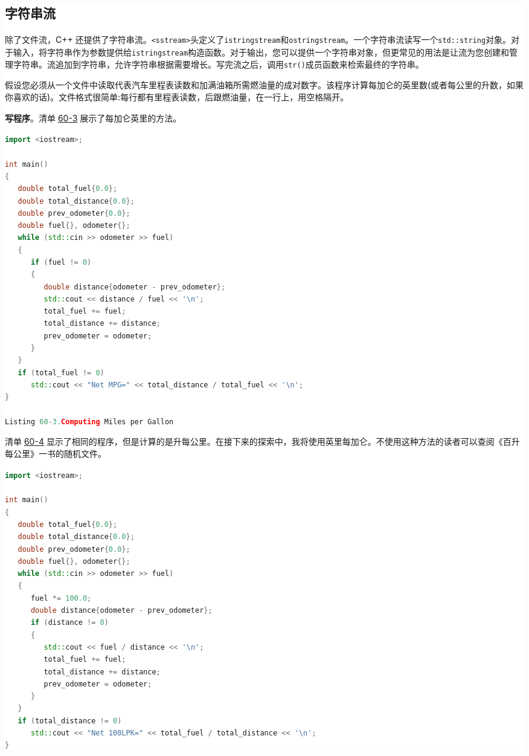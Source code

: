 ## 字符串流

除了文件流，C++ 还提供了字符串流。`<sstream>`头定义了`istringstream`和`ostringstream`。一个字符串流读写一个`std::string`对象。对于输入，将字符串作为参数提供给`istringstream`构造函数。对于输出，您可以提供一个字符串对象，但更常见的用法是让流为您创建和管理字符串。流追加到字符串，允许字符串根据需要增长。写完流之后，调用`str()`成员函数来检索最终的字符串。

假设您必须从一个文件中读取代表汽车里程表读数和加满油箱所需燃油量的成对数字。该程序计算每加仑的英里数(或者每公里的升数，如果你喜欢的话)。文件格式很简单:每行都有里程表读数，后跟燃油量，在一行上，用空格隔开。

**写程序**。清单 [60-3](#PC3) 展示了每加仑英里的方法。

```cpp
import <iostream>;

int main()
{
   double total_fuel{0.0};
   double total_distance{0.0};
   double prev_odometer{0.0};
   double fuel{}, odometer{};
   while (std::cin >> odometer >> fuel)
   {
      if (fuel != 0)
      {
         double distance{odometer - prev_odometer};
         std::cout << distance / fuel << '\n';
         total_fuel += fuel;
         total_distance += distance;
         prev_odometer = odometer;
      }
   }
   if (total_fuel != 0)
      std::cout << "Net MPG=" << total_distance / total_fuel << '\n';
}

Listing 60-3.Computing Miles per Gallon

```

清单 [60-4](#PC4) 显示了相同的程序，但是计算的是升每公里。在接下来的探索中，我将使用英里每加仑。不使用这种方法的读者可以查阅《百升每公里》一书的随机文件。

```cpp
import <iostream>;

int main()
{
   double total_fuel{0.0};
   double total_distance{0.0};
   double prev_odometer{0.0};
   double fuel{}, odometer{};
   while (std::cin >> odometer >> fuel)
   {
      fuel *= 100.0;
      double distance{odometer - prev_odometer};
      if (distance != 0)
      {
         std::cout << fuel / distance << '\n';
         total_fuel += fuel;
         total_distance += distance;
         prev_odometer = odometer;
      }
   }
   if (total_distance != 0)
      std::cout << "Net 100LPK=" << total_fuel / total_distance << '\n';
}

```